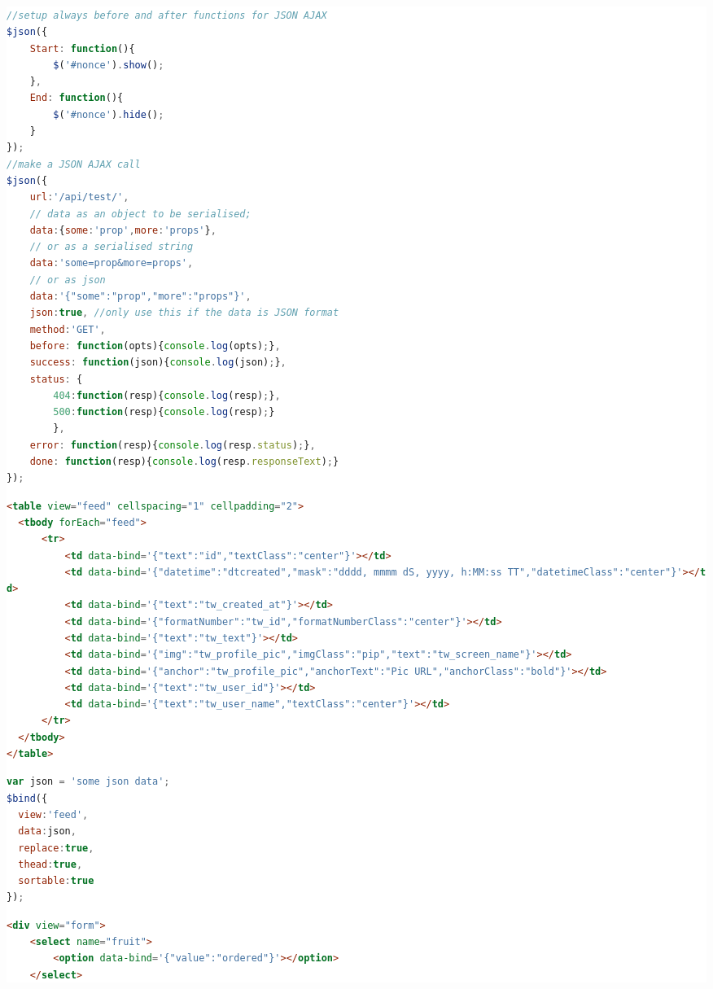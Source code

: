 ```javascript
//setup always before and after functions for JSON AJAX
$json({
	Start: function(){
        $('#nonce').show();
    },
    End: function(){
        $('#nonce').hide();
    }
});
//make a JSON AJAX call
$json({
  	url:'/api/test/',
	// data as an object to be serialised;
	data:{some:'prop',more:'props'},
	// or as a serialised string
	data:'some=prop&more=props',
	// or as json
	data:'{"some":"prop","more":"props"}',
	json:true, //only use this if the data is JSON format
	method:'GET',
	before: function(opts){console.log(opts);},
	success: function(json){console.log(json);},
	status: {
		404:function(resp){console.log(resp);},
		500:function(resp){console.log(resp);}
		},
	error: function(resp){console.log(resp.status);},
	done: function(resp){console.log(resp.responseText);}
});
```
```html
<table view="feed" cellspacing="1" cellpadding="2">
  <tbody forEach="feed">
      <tr>
          <td data-bind='{"text":"id","textClass":"center"}'></td>
          <td data-bind='{"datetime":"dtcreated","mask":"dddd, mmmm dS, yyyy, h:MM:ss TT","datetimeClass":"center"}'></td>
          <td data-bind='{"text":"tw_created_at"}'></td>
          <td data-bind='{"formatNumber":"tw_id","formatNumberClass":"center"}'></td>
          <td data-bind='{"text":"tw_text"}'></td>
          <td data-bind='{"img":"tw_profile_pic","imgClass":"pip","text":"tw_screen_name"}'></td>
          <td data-bind='{"anchor":"tw_profile_pic","anchorText":"Pic URL","anchorClass":"bold"}'></td>
          <td data-bind='{"text":"tw_user_id"}'></td>
          <td data-bind='{"text":"tw_user_name","textClass":"center"}'></td>
      </tr>
  </tbody>
</table>
```
```javascript
var json = 'some json data';
$bind({
  view:'feed',
  data:json,
  replace:true,
  thead:true,
  sortable:true
});
```
```html
<div view="form">
    <select name="fruit">
        <option data-bind='{"value":"ordered"}'></option>
    </select>
```